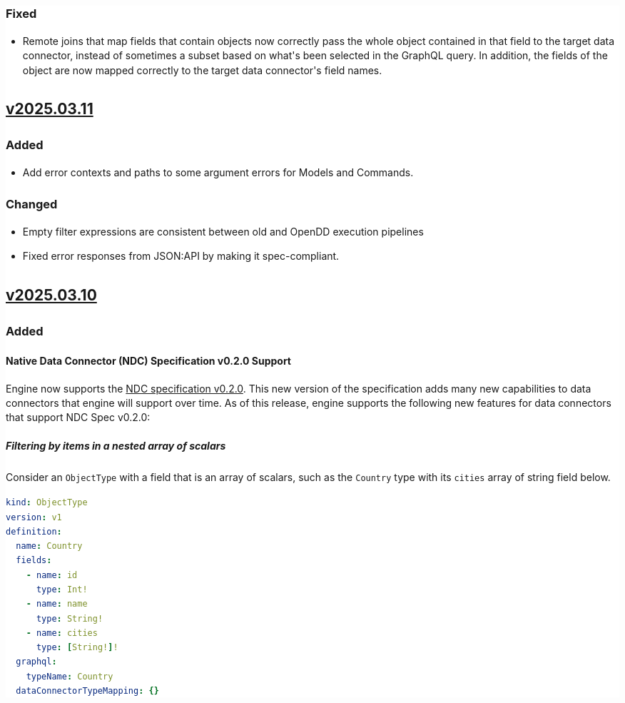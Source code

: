 ### Fixed

- Remote joins that map fields that contain objects now correctly pass the whole
  object contained in that field to the target data connector, instead of
  sometimes a subset based on what's been selected in the GraphQL query. In
  addition, the fields of the object are now mapped correctly to the target data
  connector's field names.

## [v2025.03.11]

### Added

- Add error contexts and paths to some argument errors for Models and Commands.

### Changed

- Empty filter expressions are consistent between old and OpenDD execution
  pipelines

- Fixed error responses from JSON:API by making it spec-compliant.

## [v2025.03.10]

### Added

#### Native Data Connector (NDC) Specification v0.2.0 Support

Engine now supports the
[NDC specification v0.2.0](https://hasura.github.io/ndc-spec/specification/changelog.html#020).
This new version of the specification adds many new capabilities to data
connectors that engine will support over time. As of this release, engine
supports the following new features for data connectors that support NDC Spec
v0.2.0:

##### Filtering by items in a nested array of scalars

Consider an `ObjectType` with a field that is an array of scalars, such as the
`Country` type with its `cities` array of string field below.

```yaml
kind: ObjectType
version: v1
definition:
  name: Country
  fields:
    - name: id
      type: Int!
    - name: name
      type: String!
    - name: cities
      type: [String!]!
  graphql:
    typeName: Country
  dataConnectorTypeMapping: {}
```


[plugin-allowlist]: https://github.com/hasura/plugin-allowlist
[Unreleased]: https://github.com/hasura/v3-engine/compare/v2025.09.22...HEAD
[v2025.09.22]: https://github.com/hasura/v3-engine/releases/tag/v2025.09.22
[v2025.09.05]: https://github.com/hasura/v3-engine/releases/tag/v2025.09.05
[v2025.08.27]: https://github.com/hasura/v3-engine/releases/tag/v2025.08.27
[v2025.08.26]: https://github.com/hasura/v3-engine/releases/tag/v2025.08.26
[v2025.08.18]: https://github.com/hasura/v3-engine/releases/tag/v2025.08.18
[v2025.08.14-1]: https://github.com/hasura/v3-engine/releases/tag/v2025.08.14-1
[v2025.08.14]: https://github.com/hasura/v3-engine/releases/tag/v2025.08.14
[v2025.08.13]: https://github.com/hasura/v3-engine/releases/tag/v2025.08.13
[v2025.07.29]: https://github.com/hasura/v3-engine/releases/tag/v2025.07.29
[v2025.07.28]: https://github.com/hasura/v3-engine/releases/tag/v2025.07.28
[v2025.07.22]: https://github.com/hasura/v3-engine/releases/tag/v2025.07.22
[v2025.07.21]: https://github.com/hasura/v3-engine/releases/tag/v2025.07.21
[v2025.07.14]: https://github.com/hasura/v3-engine/releases/tag/v2025.07.14
[v2025.07.10]: https://github.com/hasura/v3-engine/releases/tag/v2025.07.10
[v2025.07.07]: https://github.com/hasura/v3-engine/releases/tag/v2025.07.07
[v2025.07.02]: https://github.com/hasura/v3-engine/releases/tag/v2025.07.02
[v2025.06.27]: https://github.com/hasura/v3-engine/releases/tag/v2025.06.27
[v2025.06.26]: https://github.com/hasura/v3-engine/releases/tag/v2025.06.26
[v2025.06.16]: https://github.com/hasura/v3-engine/releases/tag/v2025.06.16
[v2025.06.04]: https://github.com/hasura/v3-engine/releases/tag/v2025.06.04
[v2025.05.29]: https://github.com/hasura/v3-engine/releases/tag/v2025.05.29
[v2025.05.14]: https://github.com/hasura/v3-engine/releases/tag/v2025.05.14
[v2025.05.13]: https://github.com/hasura/v3-engine/releases/tag/v2025.05.13
[v2025.04.30]: https://github.com/hasura/v3-engine/releases/tag/v2025.04.30
[v2025.04.28]: https://github.com/hasura/v3-engine/releases/tag/v2025.04.28
[v2025.04.23]: https://github.com/hasura/v3-engine/releases/tag/v2025.04.23
[v2025.04.14]: https://github.com/hasura/v3-engine/releases/tag/v2025.04.14
[v2025.04.02]: https://github.com/hasura/v3-engine/releases/tag/v2025.04.02
[v2025.03.25]: https://github.com/hasura/v3-engine/releases/tag/v2025.03.25
[v2025.03.20]: https://github.com/hasura/v3-engine/releases/tag/v2025.03.20
[v2025.03.17]: https://github.com/hasura/v3-engine/releases/tag/v2025.03.17
[v2025.03.13]: https://github.com/hasura/v3-engine/releases/tag/v2025.03.13
[v2025.03.11]: https://github.com/hasura/v3-engine/releases/tag/v2025.03.11
[v2025.03.10]: https://github.com/hasura/v3-engine/releases/tag/v2025.03.10
[v2025.02.26]: https://github.com/hasura/v3-engine/releases/tag/v2025.02.26
[v2025.02.20]: https://github.com/hasura/v3-engine/releases/tag/v2025.02.20
[v2025.02.19]: https://github.com/hasura/v3-engine/releases/tag/v2025.02.19
[v2025.02.07]: https://github.com/hasura/v3-engine/releases/tag/v2025.02.07
[v2025.02.03]: https://github.com/hasura/v3-engine/releases/tag/v2025.02.03
[v2025.01.24]: https://github.com/hasura/v3-engine/releases/tag/v2025.01.24
[v2025.01.17]: https://github.com/hasura/v3-engine/releases/tag/v2025.01.17
[v2025.01.09]: https://github.com/hasura/v3-engine/releases/tag/v2025.01.09
[v2025.01.06]: https://github.com/hasura/v3-engine/releases/tag/v2025.01.06
[v2024.12.17]: https://github.com/hasura/v3-engine/releases/tag/v2024.12.17
[v2024.12.03]: https://github.com/hasura/v3-engine/releases/tag/v2024.12.03
[v2024.11.25]: https://github.com/hasura/v3-engine/releases/tag/v2024.11.25
[v2024.11.18]: https://github.com/hasura/v3-engine/releases/tag/v2024.11.18
[v2024.11.13]: https://github.com/hasura/v3-engine/releases/tag/v2024.11.13
[v2024.11.11]: https://github.com/hasura/v3-engine/releases/tag/v2024.11.11
[v2024.11.05]: https://github.com/hasura/v3-engine/releases/tag/v2024.11.05
[v2024.10.30]: https://github.com/hasura/v3-engine/releases/tag/v2024.10.30
[v2024.10.25]: https://github.com/hasura/v3-engine/releases/tag/v2024.10.25
[v2024.10.23]: https://github.com/hasura/v3-engine/releases/tag/v2024.10.23
[v2024.10.21]: https://github.com/hasura/v3-engine/releases/tag/v2024.10.21
[v2024.10.14]: https://github.com/hasura/v3-engine/releases/tag/v2024.10.14
[v2024.10.02]: https://github.com/hasura/v3-engine/releases/tag/v2024.10.02
[v2024.09.23]: https://github.com/hasura/v3-engine/releases/tag/v2024.09.23
[v2024.09.16]: https://github.com/hasura/v3-engine/releases/tag/v2024.09.16
[v2024.09.05]: https://github.com/hasura/v3-engine/releases/tag/v2024.09.05
[v2024.09.02]: https://github.com/hasura/v3-engine/releases/tag/v2024.09.02
[v2024.08.07]: https://github.com/hasura/v3-engine/releases/tag/v2024.08.07
[v2024.07.25]: https://github.com/hasura/v3-engine/releases/tag/v2024.07.25
[v2024.07.24]: https://github.com/hasura/v3-engine/releases/tag/v2024.07.24
[v2024.07.18]: https://github.com/hasura/v3-engine/releases/tag/v2024.07.18
[v2024.07.10]: https://github.com/hasura/v3-engine/releases/tag/v2024.07.10
[v2024.07.04]: https://github.com/hasura/v3-engine/releases/tag/v2024.07.04
[v2024.06.13]: https://github.com/hasura/v3-engine/releases/tag/v2024.06.13